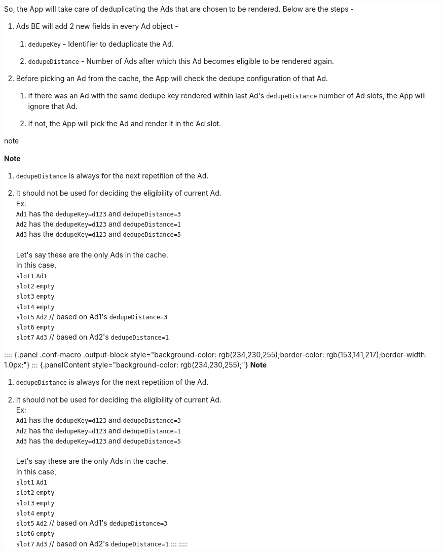So, the App will take care of deduplicating the Ads that are chosen to
be rendered. Below are the steps -

1.  Ads BE will add 2 new fields in every Ad object -

    1.  `dedupeKey` - Identifier to deduplicate the Ad.

    2.  `dedupeDistance` - Number of Ads after which this Ad becomes
        eligible to be rendered again.

2.  Before picking an Ad from the cache, the App will check the dedupe
    configuration of that Ad.

    1.  If there was an Ad with the same dedupe key rendered within last
        Ad's `dedupeDistance` number of Ad slots, the App will ignore
        that Ad.

    2.  If not, the App will pick the Ad and render it in the Ad slot.

note

**Note**

1.  `dedupeDistance` is always for the next repetition of the Ad.

2.  It should not be used for deciding the eligibility of current Ad.\
    Ex:\
    `Ad1` has the `dedupeKey=d123` and `dedupeDistance=3`\
    `Ad2` has the `dedupeKey=d123` and `dedupeDistance=1`\
    `Ad3` has the `dedupeKey=d123` and `dedupeDistance=5`\
    \
    Let's say these are the only Ads in the cache.\
    In this case,\
    `slot1` `Ad1`\
    `slot2` `empty`\
    `slot3` `empty`\
    `slot4` `empty`\
    `slot5` `Ad2` // based on Ad1's `dedupeDistance=3`\
    `slot6` `empty`\
    `slot7` `Ad3` // based on Ad2's `dedupeDistance=1`

:::: {.panel .conf-macro .output-block style="background-color: rgb(234,230,255);border-color: rgb(153,141,217);border-width: 1.0px;"}
::: {.panelContent style="background-color: rgb(234,230,255);"}
**Note**

1.  `dedupeDistance` is always for the next repetition of the Ad.

2.  It should not be used for deciding the eligibility of current Ad.\
    Ex:\
    `Ad1` has the `dedupeKey=d123` and `dedupeDistance=3`\
    `Ad2` has the `dedupeKey=d123` and `dedupeDistance=1`\
    `Ad3` has the `dedupeKey=d123` and `dedupeDistance=5`\
    \
    Let's say these are the only Ads in the cache.\
    In this case,\
    `slot1` `Ad1`\
    `slot2` `empty`\
    `slot3` `empty`\
    `slot4` `empty`\
    `slot5` `Ad2` // based on Ad1's `dedupeDistance=3`\
    `slot6` `empty`\
    `slot7` `Ad3` // based on Ad2's `dedupeDistance=1`
:::
::::

